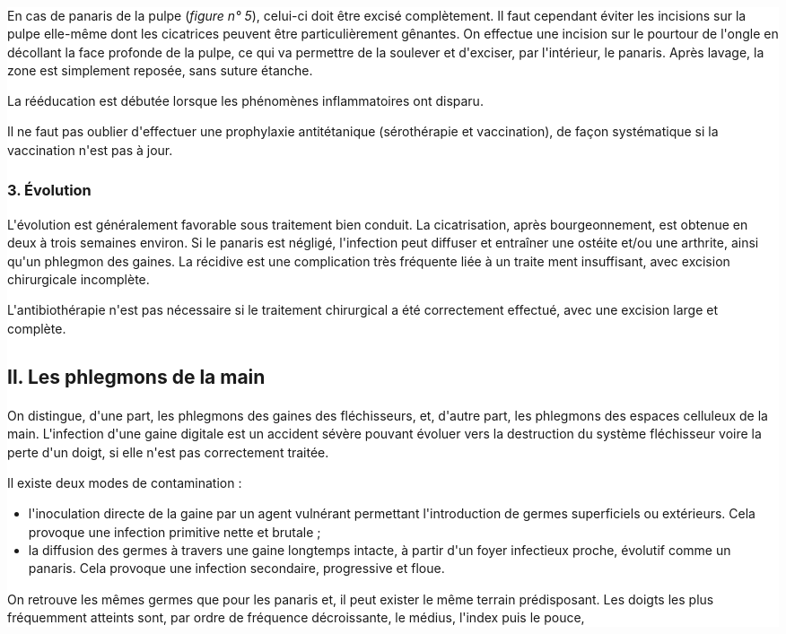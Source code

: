 
En cas de panaris de la pulpe (_figure n° 5_), celui-ci doit être excisé complètement. Il faut cependant éviter les incisions sur la pulpe elle-même dont les cicatrices peuvent être particulièrement gênantes. On effectue une incision sur le pourtour de l'ongle en décollant la face profonde de la pulpe, ce qui va permettre de la soulever et d'exciser, par l'intérieur, le panaris. Après lavage, la zone est simplement reposée, sans suture étanche.

La rééducation est débutée lorsque les phénomènes inflammatoires ont disparu.

Il ne faut pas oublier d'effectuer une prophylaxie antitétanique (sérothérapie et vaccination), de façon systématique si la vaccination n'est pas à jour.

### 3. Évolution

L'évolution est généralement favorable sous traitement bien conduit. La cicatrisation, après bourgeonnement, est obtenue en deux à trois semaines environ. Si le panaris est négligé, l'infection peut diffuser et entraîner une ostéite et/ou une arthrite, ainsi qu'un phlegmon des gaines. La récidive est une complication très fréquente liée à un traite ment insuffisant, avec excision chirurgicale incomplète.

L'antibiothérapie n'est pas nécessaire si le traitement chirurgical a été correctement effectué, avec une excision large et complète.

## Il. Les phlegmons de la main

On distingue, d'une part, les phlegmons des gaines des fléchisseurs, et, d'autre part, les phlegmons des espaces celluleux de la main. L'infection d'une gaine digitale est un accident sévère pouvant évoluer vers la destruction du système fléchisseur voire la perte d'un doigt, si elle n'est pas correctement traitée.

Il existe deux modes de contamination :

*   l'inoculation directe de la gaine par un agent vulnérant permettant l'introduction de germes superficiels ou extérieurs. Cela provoque une infection primitive nette et brutale ;
*   la diffusion des germes à travers une gaine longtemps intacte, à partir d'un foyer infectieux proche, évolutif comme un panaris. Cela provoque une infection secondaire, progressive et floue.

On retrouve les mêmes germes que pour les panaris et, il peut exister le même terrain prédisposant. Les doigts les plus fréquemment atteints sont, par ordre de fréquence décroissante, le médius, l'index puis le pouce,

